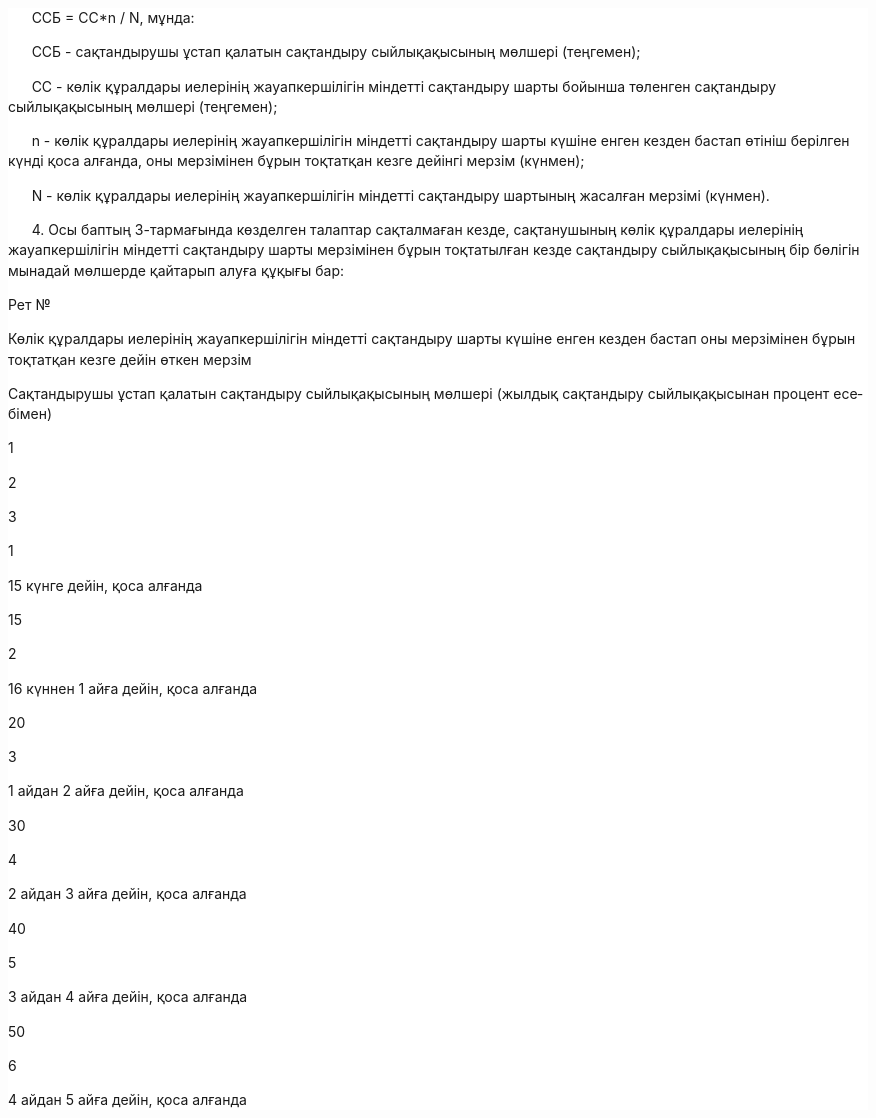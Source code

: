       ССБ = СС*n / N, мұнда:

      ССБ - сақтандырушы ұстап қалатын сақтандыру сыйлықақысының мөлшері (теңгемен);

      СС - көлік құралдары иелерінің жауапкершілігін міндетті сақтандыру шарты бойынша төленген сақтандыру сыйлықақысының мөлшері (теңгемен);

      n - көлік құралдары иелерінің жауапкершілігін міндетті сақтандыру шарты күшіне енген кезден бастап өтініш берілген күнді қоса алғанда, оны мерзімінен бұрын тоқтатқан кезге дейінгі мерзім (күнмен);

      N - көлік құралдары иелерінің жауапкершілігін міндетті сақтандыру шартының жасалған мерзімі (күнмен).

      4. Осы баптың 3-тармағында көзделген талаптар сақталмаған кезде, сақтанушының көлік құралдары иелерінің жауапкершілігін міндетті сақтандыру шарты мерзімінен бұрын тоқтатылған кезде сақтандыру сыйлықақысының бір бөлігін мынадай мөлшерде қайтарып алуға құқығы бар:

Рет №

Кө­лік құ­рал­да­ры ие­ле­рі­нің жа­у­ап­кер­ші­лі­гін мін­дет­ті сақ­тан­ды­ру шар­ты кү­шіне ен­ген кез­ден ба­стап оны мер­зі­мі­нен бұ­рын тоқ­та­тқан кез­ге дей­ін өт­кен мер­зім

Сақ­тан­ды­ру­шы ұстап қа­ла­тын сақ­тан­ды­ру сый­лы­қа­қы­сы­ның мөл­ше­рі (жыл­дық сақ­тан­ды­ру сый­лы­қа­қы­сы­нан про­цент есе­бі­мен)

1

2

3

1

15 күн­ге дей­ін, қо­са ал­ған­да

15

2

16 күн­нен 1 ай­ға дей­ін, қо­са ал­ған­да

20

3

1 ай­дан 2 ай­ға дей­ін, қо­са ал­ған­да

30

4

2 ай­дан 3 ай­ға дей­ін, қо­са ал­ған­да

40

5

3 ай­дан 4 ай­ға дей­ін, қо­са ал­ған­да

50

6

4 ай­дан 5 ай­ға дей­ін, қо­са ал­ған­да
